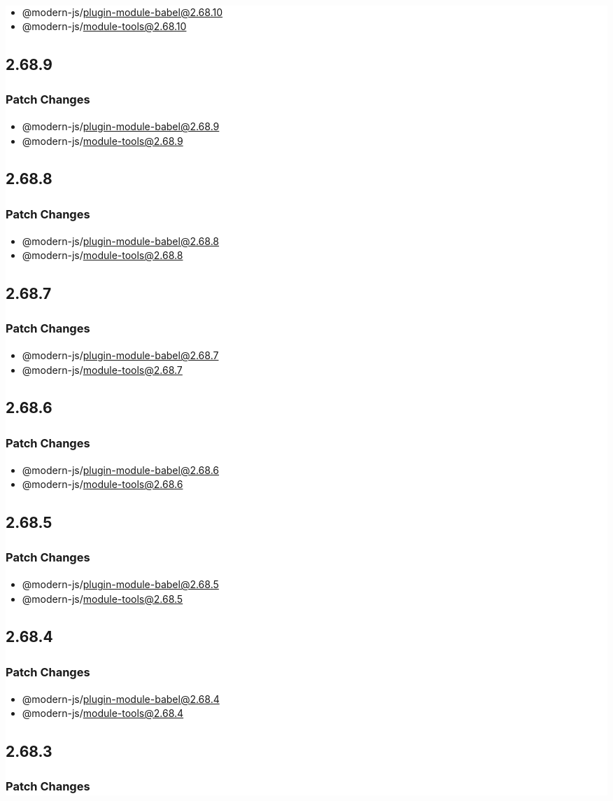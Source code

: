 - @modern-js/plugin-module-babel@2.68.10
- @modern-js/module-tools@2.68.10

## 2.68.9

### Patch Changes

- @modern-js/plugin-module-babel@2.68.9
- @modern-js/module-tools@2.68.9

## 2.68.8

### Patch Changes

- @modern-js/plugin-module-babel@2.68.8
- @modern-js/module-tools@2.68.8

## 2.68.7

### Patch Changes

- @modern-js/plugin-module-babel@2.68.7
- @modern-js/module-tools@2.68.7

## 2.68.6

### Patch Changes

- @modern-js/plugin-module-babel@2.68.6
- @modern-js/module-tools@2.68.6

## 2.68.5

### Patch Changes

- @modern-js/plugin-module-babel@2.68.5
- @modern-js/module-tools@2.68.5

## 2.68.4

### Patch Changes

- @modern-js/plugin-module-babel@2.68.4
- @modern-js/module-tools@2.68.4

## 2.68.3

### Patch Changes
